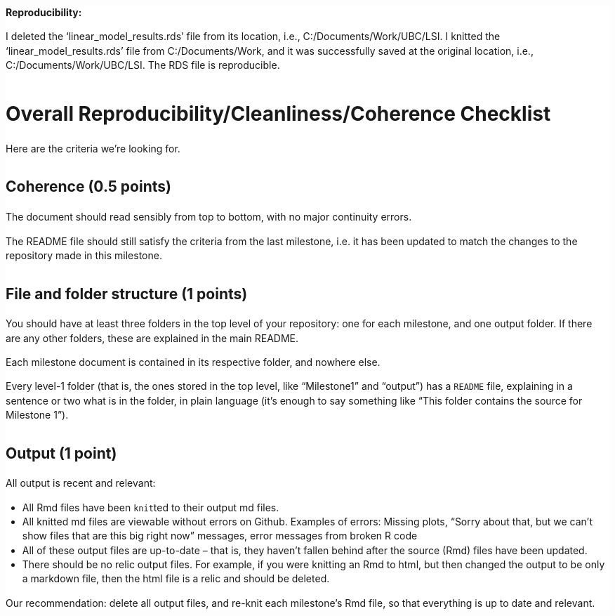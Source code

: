 **Reproducibility:**

I deleted the ‘linear_model_results.rds’ file from its location, i.e.,
C:/Documents/Work/UBC/LSI. I knitted the ‘linear_model_results.rds’ file
from C:/Documents/Work, and it was successfully saved at the original
location, i.e., C:/Documents/Work/UBC/LSI. The RDS file is reproducible.



# Overall Reproducibility/Cleanliness/Coherence Checklist

Here are the criteria we’re looking for.

## Coherence (0.5 points)

The document should read sensibly from top to bottom, with no major
continuity errors.

The README file should still satisfy the criteria from the last
milestone, i.e. it has been updated to match the changes to the
repository made in this milestone.

## File and folder structure (1 points)

You should have at least three folders in the top level of your
repository: one for each milestone, and one output folder. If there are
any other folders, these are explained in the main README.

Each milestone document is contained in its respective folder, and
nowhere else.

Every level-1 folder (that is, the ones stored in the top level, like
“Milestone1” and “output”) has a `README` file, explaining in a sentence
or two what is in the folder, in plain language (it’s enough to say
something like “This folder contains the source for Milestone 1”).

## Output (1 point)

All output is recent and relevant:

- All Rmd files have been `knit`ted to their output md files.
- All knitted md files are viewable without errors on Github. Examples
  of errors: Missing plots, “Sorry about that, but we can’t show files
  that are this big right now” messages, error messages from broken R
  code
- All of these output files are up-to-date – that is, they haven’t
  fallen behind after the source (Rmd) files have been updated.
- There should be no relic output files. For example, if you were
  knitting an Rmd to html, but then changed the output to be only a
  markdown file, then the html file is a relic and should be deleted.

Our recommendation: delete all output files, and re-knit each
milestone’s Rmd file, so that everything is up to date and relevant.
